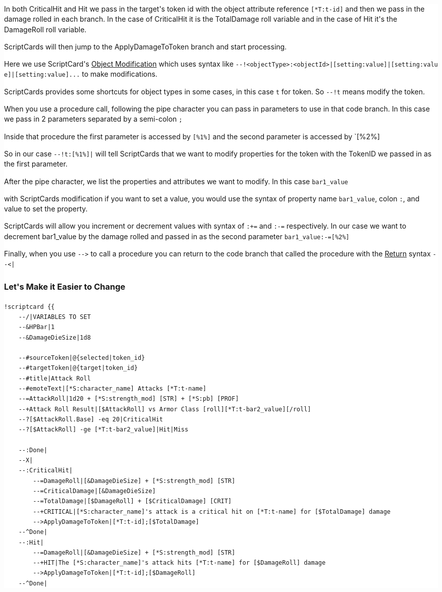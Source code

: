 In both CriticalHit and Hit we pass in the target's token id with the object attribute reference `[*T:t-id]` and then we pass in the damage rolled in each branch. In the case of CriticalHit it is the TotalDamage roll variable and in the case of Hit it's the DamageRoll roll variable.

ScriptCards will then jump to the ApplyDamageToToken branch and start processing.

Here we use ScriptCard's [Object Modification](https://wiki.roll20.net/Script:ScriptCards#Object_Modification_.28--.21.29) which uses syntax like `--!<objectType>:<objectId>|[setting:value]|[setting:value]|[setting:value]...` to make modifications.

ScriptCards provides some shortcuts for object types in some cases, in this case `t` for token. So `--!t` means modify the token.

When you use a procedure call, following the pipe character you can pass in parameters to use in that code branch. In this case we pass in 2 parameters separated by a semi-colon `;`

Inside that procedure the first parameter is accessed by `[%1%]` and the second parameter is accessed by `[%2%]

So in our case `--!t:[%1%]|` will tell ScriptCards that we want to modify properties for the token with the TokenID we passed in as the first parameter.

After the pipe character, we list the properties and attributes we want to modify. In this case `bar1_value`

with ScriptCards modification if you want to set a value, you would use the syntax of property name `bar1_value`, colon `:`, and value to set the property.

ScriptCards will allow you increment or decrement values with syntax of `:+=` and `:-=` respectively. In our case we want to decrement bar1_value by the damage rolled and passed in as the second parameter `bar1_value:-=[%2%]`

Finally, when you use `-->` to call a procedure you can return to the code branch that called the procedure with the [Return](https://wiki.roll20.net/Script:ScriptCards#Return_.28--.3C.29) syntax `--<|`

### Let's Make it Easier to Change

```text
!scriptcard {{
    --/|VARIABLES TO SET
    --&HPBar|1
    --&DamageDieSize|1d8

    --#sourceToken|@{selected|token_id}
    --#targetToken|@{target|token_id}
    --#title|Attack Roll
    --#emoteText|[*S:character_name] Attacks [*T:t-name]
    --=AttackRoll|1d20 + [*S:strength_mod] [STR] + [*S:pb] [PROF]
    --+Attack Roll Result|[$AttackRoll] vs Armor Class [roll][*T:t-bar2_value][/roll]
    --?[$AttackRoll.Base] -eq 20|CriticalHit
    --?[$AttackRoll] -ge [*T:t-bar2_value]|Hit|Miss

    --:Done|
    --X|
    --:CriticalHit|
        --=DamageRoll|[&DamageDieSize] + [*S:strength_mod] [STR]
        --=CriticalDamage|[&DamageDieSize]
        --=TotalDamage|[$DamageRoll] + [$CriticalDamage] [CRIT]
        --+CRITICAL|[*S:character_name]'s attack is a critical hit on [*T:t-name] for [$TotalDamage] damage
        -->ApplyDamageToToken|[*T:t-id];[$TotalDamage]
    --^Done|
    --:Hit|
        --=DamageRoll|[&DamageDieSize] + [*S:strength_mod] [STR]
        --+HIT|The [*S:character_name]'s attack hits [*T:t-name] for [$DamageRoll] damage
        -->ApplyDamageToToken|[*T:t-id];[$DamageRoll]
    --^Done|
```
